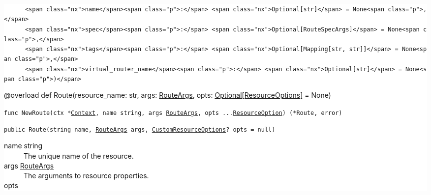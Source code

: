           <span class="nx">name</span><span class="p">:</span> <span class="nx">Optional[str]</span> = None<span class="p">,</span>
          <span class="nx">spec</span><span class="p">:</span> <span class="nx">Optional[RouteSpecArgs]</span> = None<span class="p">,</span>
          <span class="nx">tags</span><span class="p">:</span> <span class="nx">Optional[Mapping[str, str]]</span> = None<span class="p">,</span>
          <span class="nx">virtual_router_name</span><span class="p">:</span> <span class="nx">Optional[str]</span> = None<span class="p">)</span>
<span class=nd>@overload</span>
<span class="k">def </span><span class="nx">Route</span><span class="p">(</span><span class="nx">resource_name</span><span class="p">:</span> <span class="nx">str</span><span class="p">,</span>
          <span class="nx">args</span><span class="p">:</span> <span class="nx"><a href="#inputs">RouteArgs</a></span><span class="p">,</span>
          <span class="nx">opts</span><span class="p">:</span> <span class="nx"><a href="/docs/reference/pkg/python/pulumi/#pulumi.ResourceOptions">Optional[ResourceOptions]</a></span> = None<span class="p">)</span></code></pre></div>
</pulumi-choosable>
</div>

<div>
<pulumi-choosable type="language" values="go">
<div class="highlight"><pre class="chroma"><code class="language-go" data-lang="go"><span class="k">func </span><span class="nx">NewRoute</span><span class="p">(</span><span class="nx">ctx</span><span class="p"> *</span><span class="nx"><a href="https://pkg.go.dev/github.com/pulumi/pulumi/sdk/v3/go/pulumi?tab=doc#Context">Context</a></span><span class="p">,</span> <span class="nx">name</span><span class="p"> </span><span class="nx">string</span><span class="p">,</span> <span class="nx">args</span><span class="p"> </span><span class="nx"><a href="#inputs">RouteArgs</a></span><span class="p">,</span> <span class="nx">opts</span><span class="p"> ...</span><span class="nx"><a href="https://pkg.go.dev/github.com/pulumi/pulumi/sdk/v3/go/pulumi?tab=doc#ResourceOption">ResourceOption</a></span><span class="p">) (*<span class="nx">Route</span>, error)</span></code></pre></div>
</pulumi-choosable>
</div>

<div>
<pulumi-choosable type="language" values="csharp">
<div class="highlight"><pre class="chroma"><code class="language-csharp" data-lang="csharp"><span class="k">public </span><span class="nx">Route</span><span class="p">(</span><span class="nx">string</span><span class="p"> </span><span class="nx">name<span class="p">,</span> <span class="nx"><a href="#inputs">RouteArgs</a></span><span class="p"> </span><span class="nx">args<span class="p">,</span> <span class="nx"><a href="/docs/reference/pkg/dotnet/Pulumi/Pulumi.CustomResourceOptions.html">CustomResourceOptions</a></span><span class="p">? </span><span class="nx">opts = null<span class="p">)</span></code></pre></div>
</pulumi-choosable>
</div>

<div>
<pulumi-choosable type="language" values="javascript,typescript">

<dl class="resources-properties"><dt
        class="property-required" title="Required">
        <span>name</span>
        <span class="property-indicator"></span>
        <span class="property-type">string</span>
    </dt>
    <dd>The unique name of the resource.</dd><dt
        class="property-required" title="Required">
        <span>args</span>
        <span class="property-indicator"></span>
        <span class="property-type"><a href="#inputs">RouteArgs</a></span>
    </dt>
    <dd>The arguments to resource properties.</dd><dt
        class="property-optional" title="Optional">
        <span>opts</span>
        <span class="property-indicator"></span>